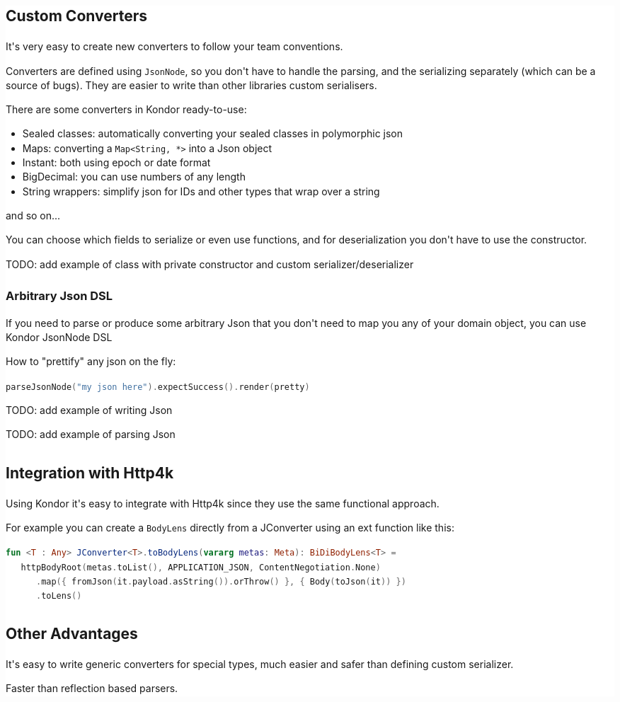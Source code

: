 ## Custom Converters

It's very easy to create new converters to follow your team conventions.

Converters are defined using `JsonNode`, so you don't have to handle the parsing, and the serializing separately (which can be a source of bugs). They are easier to write than other libraries custom serialisers.

There are some converters in Kondor ready-to-use:

- Sealed classes: automatically converting your sealed classes in polymorphic json
- Maps: converting a `Map<String, *>` into a Json object
- Instant: both using epoch or date format
- BigDecimal: you can use numbers of any length
- String wrappers: simplify json for IDs and other types that wrap over a string

and so on...

You can choose which fields to serialize or even use functions, and for deserialization you don't have to use the constructor.

TODO: add example of class with private constructor and custom serializer/deserializer

### Arbitrary Json DSL

If you need to parse or produce some arbitrary Json that you don't need to map you any of your domain object, you can use Kondor JsonNode DSL

How to "prettify" any json on the fly:

```kotlin
parseJsonNode("my json here").expectSuccess().render(pretty)
```

TODO: add example of writing Json

TODO: add example of parsing Json

## Integration with Http4k

Using Kondor it's easy to integrate with Http4k since they use the same functional approach.

For example you can create a `BodyLens` directly from a JConverter using an ext function like this:

```kotlin
fun <T : Any> JConverter<T>.toBodyLens(vararg metas: Meta): BiDiBodyLens<T> =
   httpBodyRoot(metas.toList(), APPLICATION_JSON, ContentNegotiation.None)
      .map({ fromJson(it.payload.asString()).orThrow() }, { Body(toJson(it)) })
      .toLens()
```

## Other Advantages

It's easy to write generic converters for special types, much easier and safer than defining custom serializer.

Faster than reflection based parsers.
